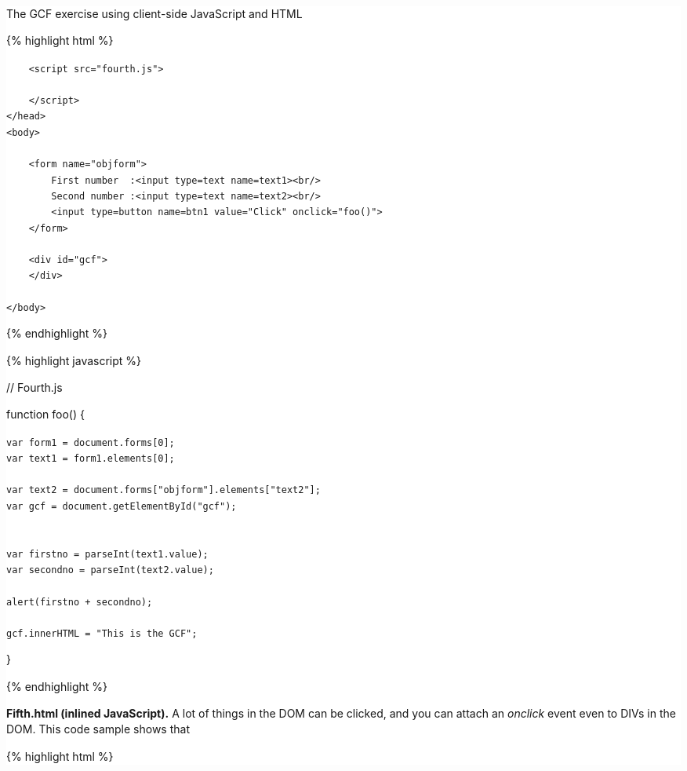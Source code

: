 The GCF exercise using client-side JavaScript and HTML

{% highlight html %}

<!DOCTYPE html>

<html>
	<head>
		<title></title>
		
		<script src="fourth.js">
		
		</script>
	</head>
	<body>
		
		<form name="objform">
			First number  :<input type=text name=text1><br/>
			Second number :<input type=text name=text2><br/>
			<input type=button name=btn1 value="Click" onclick="foo()">
		</form>
		
		<div id="gcf">
		</div>
		
	</body>
</html>

{% endhighlight %}

{% highlight javascript %}

// Fourth.js

function foo() {
	
	var form1 = document.forms[0];
	var text1 = form1.elements[0];
	
	var text2 = document.forms["objform"].elements["text2"];
	var gcf = document.getElementById("gcf");
	
	
	var firstno = parseInt(text1.value);
	var secondno = parseInt(text2.value);
	
	alert(firstno + secondno);
	
	gcf.innerHTML = "This is the GCF";
		
}

{% endhighlight %}


**Fifth.html (inlined JavaScript).** A lot of things in the DOM can be clicked, and you can attach an *onclick* event even to DIVs in the DOM. This code sample shows that


{% highlight html %}

<!DOCTYPE html PUBLIC "-//W3C//DTD HTML 4.01//EN">
<html>
	<head>
		<title></title>
		<script>
		window.onload = function(){
			document.forms["objform"].elements["btn1"].onclick = function(){
				btnclick();
			}
			
			document.getElementById("section1").onclick = function(){
				sectionclick();
			}
			
		}